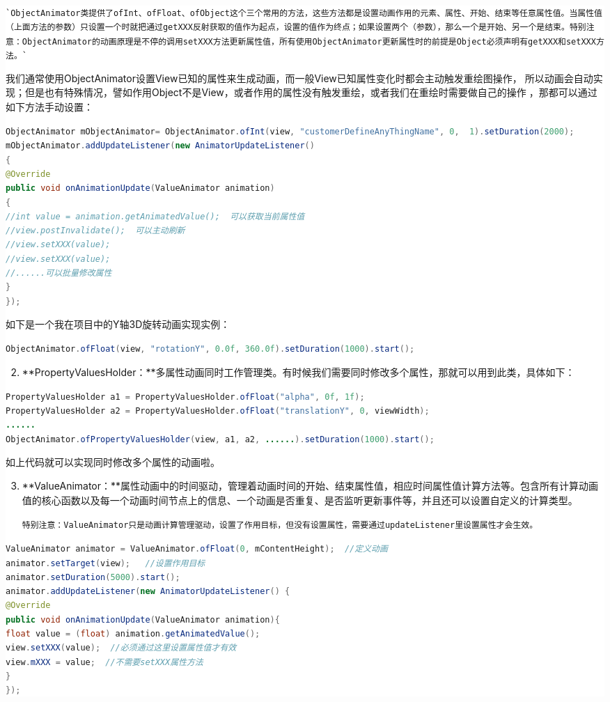    	`ObjectAnimator类提供了ofInt、ofFloat、ofObject这个三个常用的方法，这些方法都是设置动画作用的元素、属性、开始、结束等任意属性值。当属性值（上面方法的参数）只设置一个时就把通过getXXX反射获取的值作为起点，设置的值作为终点；如果设置两个（参数），那么一个是开始、另一个是结束。特别注意：ObjectAnimator的动画原理是不停的调用setXXX方法更新属性值，所有使用ObjectAnimator更新属性时的前提是Object必须声明有getXXX和setXXX方法。`
   
   我们通常使用ObjectAnimator设置View已知的属性来生成动画，而一般View已知属性变化时都会主动触发重绘图操作，
   所以动画会自动实现；但是也有特殊情况，譬如作用Object不是View，或者作用的属性没有触发重绘，或者我们在重绘时需要做自己的操作
   ，那都可以通过如下方法手动设置：
   
``` JAVA
ObjectAnimator mObjectAnimator= ObjectAnimator.ofInt(view, "customerDefineAnyThingName", 0,  1).setDuration(2000);
mObjectAnimator.addUpdateListener(new AnimatorUpdateListener()
{
@Override
public void onAnimationUpdate(ValueAnimator animation)
{
//int value = animation.getAnimatedValue();  可以获取当前属性值
//view.postInvalidate();  可以主动刷新
//view.setXXX(value);
//view.setXXX(value);
//......可以批量修改属性
}
});
```
   
   如下是一个我在项目中的Y轴3D旋转动画实现实例：
   
``` JAVA
ObjectAnimator.ofFloat(view, "rotationY", 0.0f, 360.0f).setDuration(1000).start();
```
   
2. **PropertyValuesHolder：**多属性动画同时工作管理类。有时候我们需要同时修改多个属性，那就可以用到此类，具体如下：
   
``` JAVA
PropertyValuesHolder a1 = PropertyValuesHolder.ofFloat("alpha", 0f, 1f);  
PropertyValuesHolder a2 = PropertyValuesHolder.ofFloat("translationY", 0, viewWidth);  
......
ObjectAnimator.ofPropertyValuesHolder(view, a1, a2, ......).setDuration(1000).start();
```
   
   如上代码就可以实现同时修改多个属性的动画啦。
   
3. **ValueAnimator：**属性动画中的时间驱动，管理着动画时间的开始、结束属性值，相应时间属性值计算方法等。包含所有计算动画值的核心函数以及每一个动画时间节点上的信息、一个动画是否重复、是否监听更新事件等，并且还可以设置自定义的计算类型。
   
   `特别注意：ValueAnimator只是动画计算管理驱动，设置了作用目标，但没有设置属性，需要通过updateListener里设置属性才会生效。`
   
``` JAVA
ValueAnimator animator = ValueAnimator.ofFloat(0, mContentHeight);  //定义动画
animator.setTarget(view);   //设置作用目标
animator.setDuration(5000).start();
animator.addUpdateListener(new AnimatorUpdateListener() {
@Override
public void onAnimationUpdate(ValueAnimator animation){
float value = (float) animation.getAnimatedValue();
view.setXXX(value);  //必须通过这里设置属性值才有效
view.mXXX = value;  //不需要setXXX属性方法
}
});
```
   